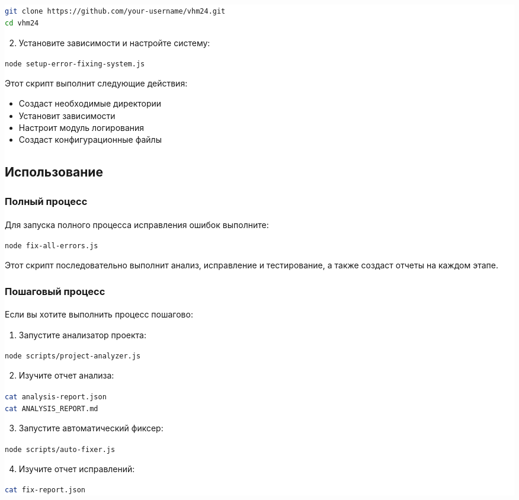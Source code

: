 ```bash
git clone https://github.com/your-username/vhm24.git
cd vhm24
```

2. Установите зависимости и настройте систему:

```bash
node setup-error-fixing-system.js
```

Этот скрипт выполнит следующие действия:

- Создаст необходимые директории
- Установит зависимости
- Настроит модуль логирования
- Создаст конфигурационные файлы

## Использование

### Полный процесс

Для запуска полного процесса исправления ошибок выполните:

```bash
node fix-all-errors.js
```

Этот скрипт последовательно выполнит анализ, исправление и тестирование, а также создаст отчеты на
каждом этапе.

### Пошаговый процесс

Если вы хотите выполнить процесс пошагово:

1. Запустите анализатор проекта:

```bash
node scripts/project-analyzer.js
```

2. Изучите отчет анализа:

```bash
cat analysis-report.json
cat ANALYSIS_REPORT.md
```

3. Запустите автоматический фиксер:

```bash
node scripts/auto-fixer.js
```

4. Изучите отчет исправлений:

```bash
cat fix-report.json
```
